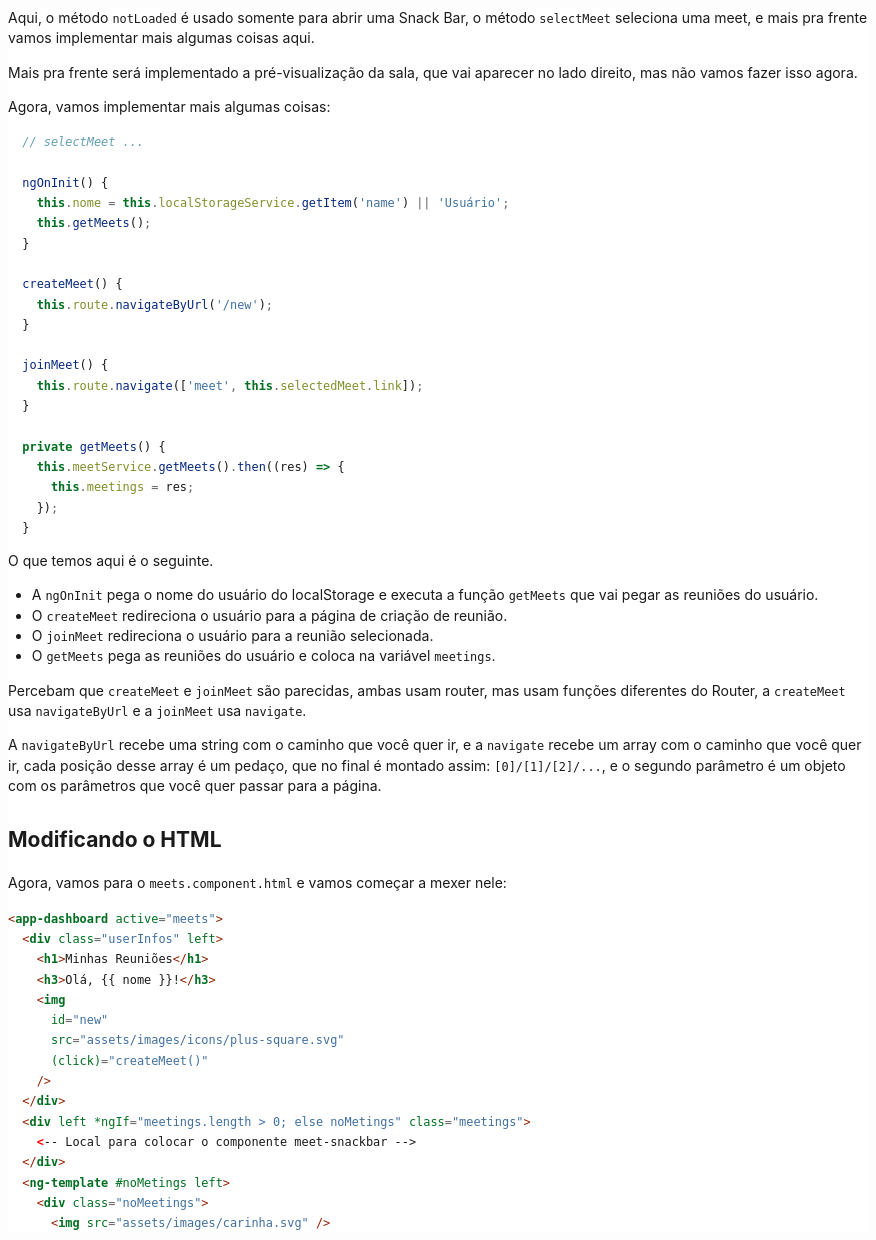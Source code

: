Aqui, o método `notLoaded` é usado somente para abrir uma Snack Bar, o método `selectMeet` seleciona uma meet, e mais pra frente vamos implementar mais algumas coisas aqui.

Mais pra frente será implementado a pré-visualização da sala, que vai aparecer no lado direito, mas não vamos fazer isso agora.

Agora, vamos implementar mais algumas coisas:

```ts
  // selectMeet ...

  ngOnInit() {
    this.nome = this.localStorageService.getItem('name') || 'Usuário';
    this.getMeets();
  }

  createMeet() {
    this.route.navigateByUrl('/new');
  }

  joinMeet() {
    this.route.navigate(['meet', this.selectedMeet.link]);
  }

  private getMeets() {
    this.meetService.getMeets().then((res) => {
      this.meetings = res;
    });
  }
```

O que temos aqui é o seguinte.

- A `ngOnInit` pega o nome do usuário do localStorage e executa a função `getMeets` que vai pegar as reuniões do usuário.
- O `createMeet` redireciona o usuário para a página de criação de reunião.
- O `joinMeet` redireciona o usuário para a reunião selecionada.
- O `getMeets` pega as reuniões do usuário e coloca na variável `meetings`.

Percebam que `createMeet` e `joinMeet` são parecidas, ambas usam router, mas usam funções diferentes do Router, a `createMeet` usa `navigateByUrl` e a `joinMeet` usa `navigate`.

A `navigateByUrl` recebe uma string com o caminho que você quer ir, e a `navigate` recebe um array com o caminho que você quer ir, cada posição desse array é um pedaço, que no final é montado assim: `[0]/[1]/[2]/...`, e o segundo parâmetro é um objeto com os parâmetros que você quer passar para a página.

## **Modificando o HTML**

Agora, vamos para o `meets.component.html` e vamos começar a mexer nele:

```html
<app-dashboard active="meets">
  <div class="userInfos" left>
    <h1>Minhas Reuniões</h1>
    <h3>Olá, {{ nome }}!</h3>
    <img
      id="new"
      src="assets/images/icons/plus-square.svg"
      (click)="createMeet()"
    />
  </div>
  <div left *ngIf="meetings.length > 0; else noMetings" class="meetings">
    <-- Local para colocar o componente meet-snackbar -->
  </div>
  <ng-template #noMetings left>
    <div class="noMeetings">
      <img src="assets/images/carinha.svg" />
```